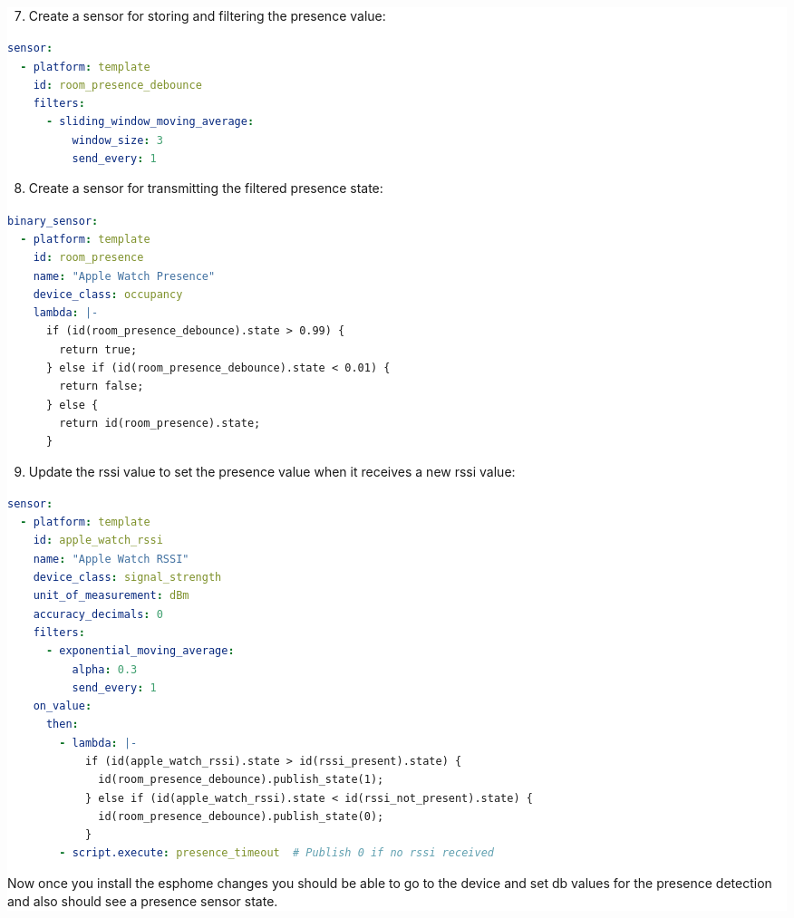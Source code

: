 7) Create a sensor for storing and filtering the presence value:
```yaml
sensor:
  - platform: template
    id: room_presence_debounce
    filters:
      - sliding_window_moving_average:
          window_size: 3
          send_every: 1
```

8) Create a sensor for transmitting the filtered presence state:
```yaml
binary_sensor:
  - platform: template
    id: room_presence
    name: "Apple Watch Presence"
    device_class: occupancy
    lambda: |-
      if (id(room_presence_debounce).state > 0.99) {
        return true;
      } else if (id(room_presence_debounce).state < 0.01) {
        return false;
      } else {
        return id(room_presence).state;
      }
```

9) Update the rssi value to set the presence value when it receives a new rssi value:
```yaml
sensor:
  - platform: template
    id: apple_watch_rssi
    name: "Apple Watch RSSI"
    device_class: signal_strength
    unit_of_measurement: dBm
    accuracy_decimals: 0
    filters:
      - exponential_moving_average:
          alpha: 0.3
          send_every: 1
    on_value:
      then:
        - lambda: |-
            if (id(apple_watch_rssi).state > id(rssi_present).state) {
              id(room_presence_debounce).publish_state(1);
            } else if (id(apple_watch_rssi).state < id(rssi_not_present).state) {
              id(room_presence_debounce).publish_state(0);
            }
        - script.execute: presence_timeout  # Publish 0 if no rssi received
```

Now once you install the esphome changes you should be able to go to the device and set db values for the presence detection and also should see a presence sensor state.
